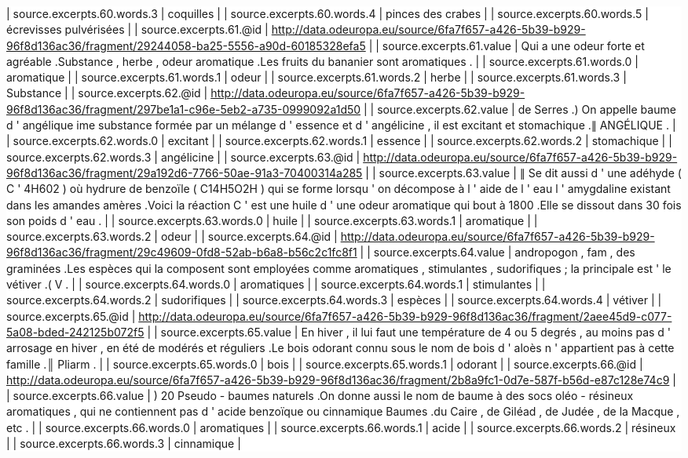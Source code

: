 | source.excerpts.60.words.3 | coquilles |
| source.excerpts.60.words.4 | pinces des crabes |
| source.excerpts.60.words.5 | écrevisses pulvérisées |
| source.excerpts.61.@id | http://data.odeuropa.eu/source/6fa7f657-a426-5b39-b929-96f8d136ac36/fragment/29244058-ba25-5556-a90d-60185328efa5 |
| source.excerpts.61.value | Qui a une odeur forte et agréable .Substance , herbe , odeur aromatique .Les fruits du bananier sont aromatiques . |
| source.excerpts.61.words.0 | aromatique |
| source.excerpts.61.words.1 | odeur |
| source.excerpts.61.words.2 | herbe |
| source.excerpts.61.words.3 | Substance |
| source.excerpts.62.@id | http://data.odeuropa.eu/source/6fa7f657-a426-5b39-b929-96f8d136ac36/fragment/297be1a1-c96e-5eb2-a735-0999092a1d50 |
| source.excerpts.62.value | de Serres .) On appelle baume d ' angélique ime substance formée par un mélange d ' essence et d ' angélicine , il est excitant et stomachique .∥ ANGÉLIQUE . |
| source.excerpts.62.words.0 | excitant |
| source.excerpts.62.words.1 | essence |
| source.excerpts.62.words.2 | stomachique |
| source.excerpts.62.words.3 | angélicine |
| source.excerpts.63.@id | http://data.odeuropa.eu/source/6fa7f657-a426-5b39-b929-96f8d136ac36/fragment/29a192d6-7766-50ae-91a3-70400314a285 |
| source.excerpts.63.value | ∥ Se dit aussi d ' une adéhyde ( C ' 4H602 ) où hydrure de benzoïle ( C14H5O2H ) qui se forme lorsqu ' on décompose à l ' aide de l ' eau l ' amygdaline existant dans les amandes amères .Voici la réaction C ' est une huile d ' une odeur aromatique qui bout à 1800 .Elle se dissout dans 30 fois son poids d ' eau . |
| source.excerpts.63.words.0 | huile |
| source.excerpts.63.words.1 | aromatique |
| source.excerpts.63.words.2 | odeur |
| source.excerpts.64.@id | http://data.odeuropa.eu/source/6fa7f657-a426-5b39-b929-96f8d136ac36/fragment/29c49609-0fd8-52ab-b6a8-b56c2c1fc8f1 |
| source.excerpts.64.value | andropogon , fam , des graminées .Les espèces qui la composent sont employées comme aromatiques , stimulantes , sudorifiques ; la principale est ' le vétiver .( V . |
| source.excerpts.64.words.0 | aromatiques |
| source.excerpts.64.words.1 | stimulantes |
| source.excerpts.64.words.2 | sudorifiques |
| source.excerpts.64.words.3 | espèces |
| source.excerpts.64.words.4 | vétiver |
| source.excerpts.65.@id | http://data.odeuropa.eu/source/6fa7f657-a426-5b39-b929-96f8d136ac36/fragment/2aee45d9-c077-5a08-bded-242125b072f5 |
| source.excerpts.65.value | En hiver , il lui faut une température de 4 ou 5 degrés , au moins pas d ' arrosage en hiver , en été de modérés et réguliers .Le bois odorant connu sous le nom de bois d ' aloès n ' appartient pas à cette famille .║ Pliarm . |
| source.excerpts.65.words.0 | bois |
| source.excerpts.65.words.1 | odorant |
| source.excerpts.66.@id | http://data.odeuropa.eu/source/6fa7f657-a426-5b39-b929-96f8d136ac36/fragment/2b8a9fc1-0d7e-587f-b56d-e87c128e74c9 |
| source.excerpts.66.value | ) 20 Pseudo - baumes naturels .On donne aussi le nom de baume à des socs oléo - résineux aromatiques , qui ne contiennent pas d ' acide benzoïque ou cinnamique Baumes .du Caire , de Giléad , de Judée , de la Macque , etc . |
| source.excerpts.66.words.0 | aromatiques |
| source.excerpts.66.words.1 | acide |
| source.excerpts.66.words.2 | résineux |
| source.excerpts.66.words.3 | cinnamique |